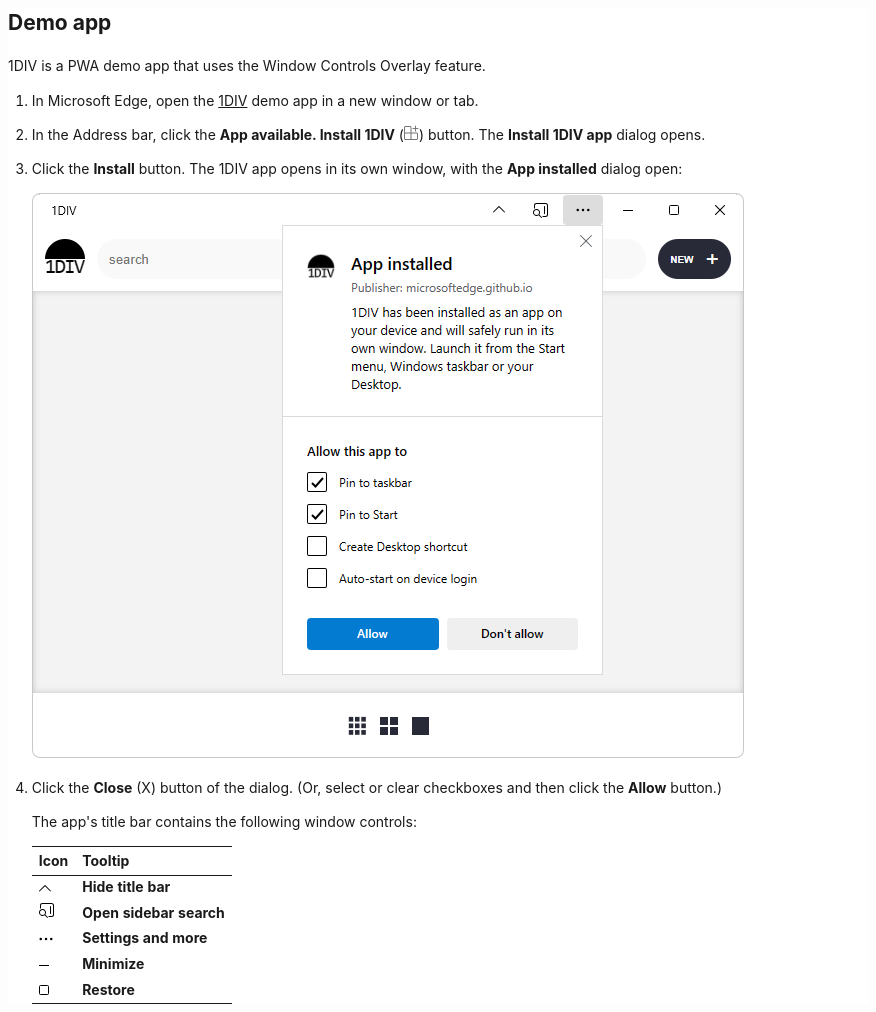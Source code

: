 

## Demo app

1DIV is a PWA demo app that uses the Window Controls Overlay feature.

1. In Microsoft Edge, open the [1DIV](https://microsoftedge.github.io/Demos/1DIV/dist/) demo app in a new window or tab.

1. In the Address bar, click the **App available. Install 1DIV** (![The "App App available. Install 1DIV" icon](./window-controls-overlay-images/app-available-install-icon.png)) button.  The **Install 1DIV app** dialog opens.

1. Click the **Install** button.  The 1DIV app opens in its own window, with the **App installed** dialog open:

   ![The 1DIV app in its own window, displaying the "App installed" dialog](./window-controls-overlay-images/app-installed-dialog.png)

1. Click the **Close** (X) button of the dialog.  (Or, select or clear checkboxes and then click the **Allow** button.)

   The app's title bar contains the following window controls:

   | Icon | Tooltip |
   | --- | --- |
   | ![The "Hide title bar" icon](./window-controls-overlay-images/hide-title-bar-icon.png) | **Hide title bar** |
   | ![The "Open sidebar search" icon](./window-controls-overlay-images/open-sidebar-search-icon.png) | **Open sidebar search** |
   | ![The "Settings and more" icon](./window-controls-overlay-images/settings-and-more-icon.png) | **Settings and more** |
   | ![The "Minimize" icon](./window-controls-overlay-images/minimize-icon.png) | **Minimize** |
   | ![The "Restore" icon](./window-controls-overlay-images/restore-icon.png) | **Restore** |